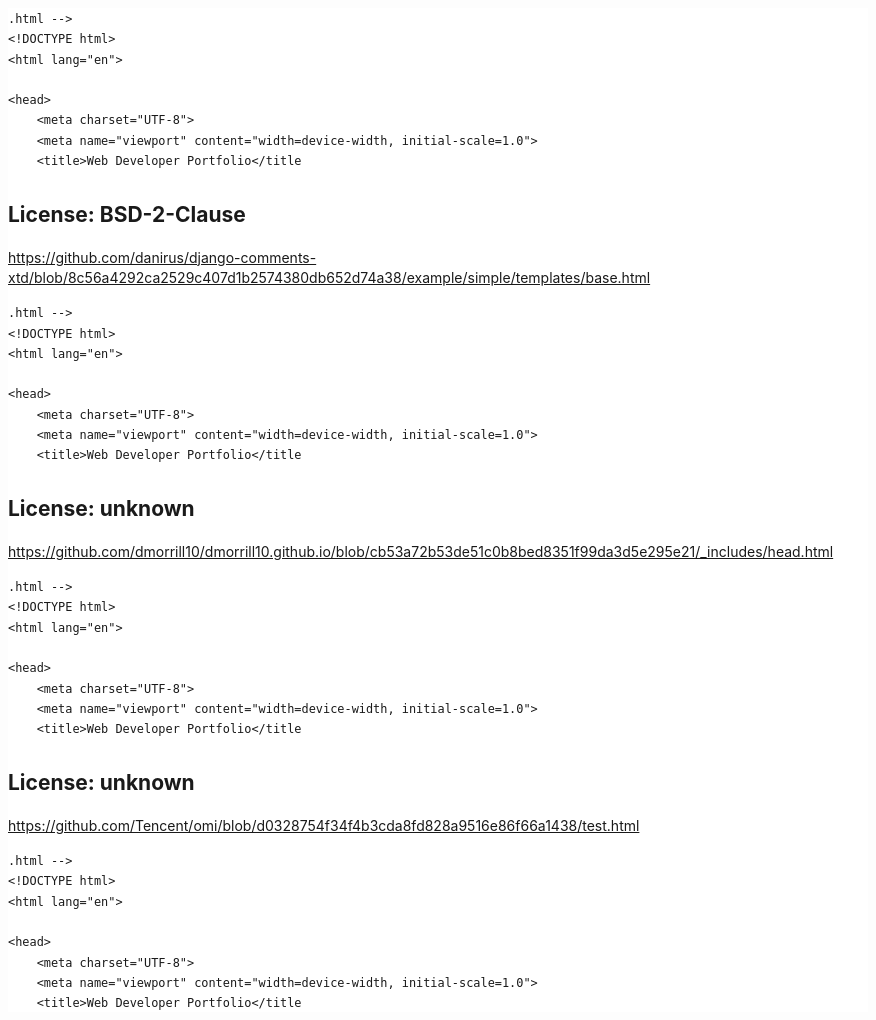 ```
.html -->
<!DOCTYPE html>
<html lang="en">

<head>
    <meta charset="UTF-8">
    <meta name="viewport" content="width=device-width, initial-scale=1.0">
    <title>Web Developer Portfolio</title
```


## License: BSD-2-Clause
https://github.com/danirus/django-comments-xtd/blob/8c56a4292ca2529c407d1b2574380db652d74a38/example/simple/templates/base.html

```
.html -->
<!DOCTYPE html>
<html lang="en">

<head>
    <meta charset="UTF-8">
    <meta name="viewport" content="width=device-width, initial-scale=1.0">
    <title>Web Developer Portfolio</title
```


## License: unknown
https://github.com/dmorrill10/dmorrill10.github.io/blob/cb53a72b53de51c0b8bed8351f99da3d5e295e21/_includes/head.html

```
.html -->
<!DOCTYPE html>
<html lang="en">

<head>
    <meta charset="UTF-8">
    <meta name="viewport" content="width=device-width, initial-scale=1.0">
    <title>Web Developer Portfolio</title
```


## License: unknown
https://github.com/Tencent/omi/blob/d0328754f34f4b3cda8fd828a9516e86f66a1438/test.html

```
.html -->
<!DOCTYPE html>
<html lang="en">

<head>
    <meta charset="UTF-8">
    <meta name="viewport" content="width=device-width, initial-scale=1.0">
    <title>Web Developer Portfolio</title
```
